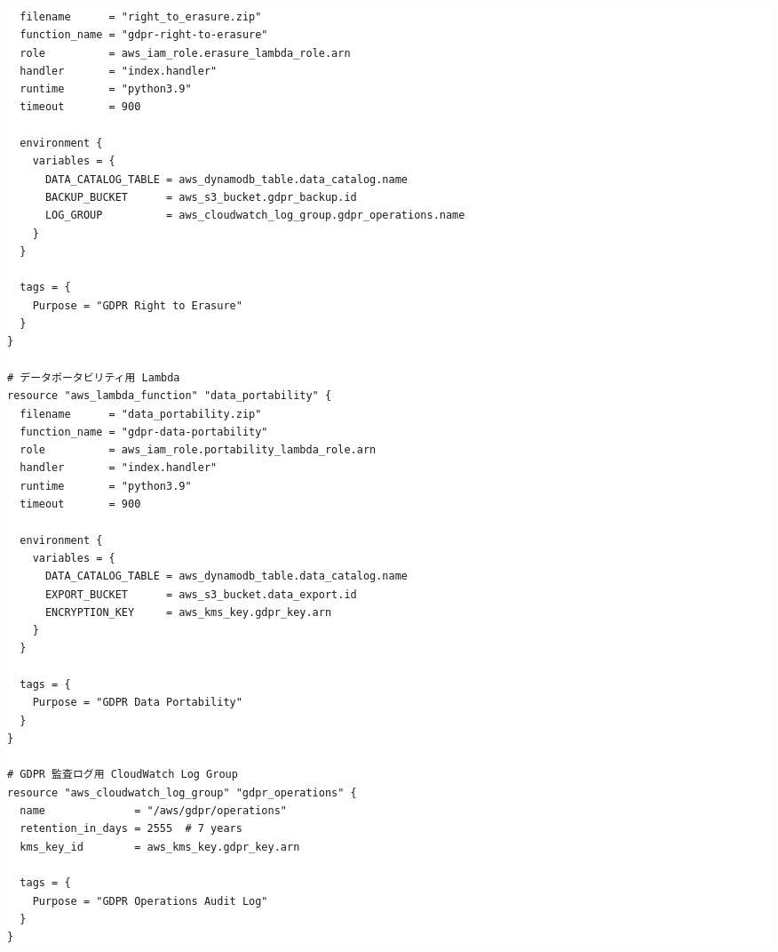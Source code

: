 ```hcl
  filename      = "right_to_erasure.zip"
  function_name = "gdpr-right-to-erasure"
  role          = aws_iam_role.erasure_lambda_role.arn
  handler       = "index.handler"
  runtime       = "python3.9"
  timeout       = 900
  
  environment {
    variables = {
      DATA_CATALOG_TABLE = aws_dynamodb_table.data_catalog.name
      BACKUP_BUCKET      = aws_s3_bucket.gdpr_backup.id
      LOG_GROUP          = aws_cloudwatch_log_group.gdpr_operations.name
    }
  }
  
  tags = {
    Purpose = "GDPR Right to Erasure"
  }
}

# データポータビリティ用 Lambda
resource "aws_lambda_function" "data_portability" {
  filename      = "data_portability.zip"
  function_name = "gdpr-data-portability"
  role          = aws_iam_role.portability_lambda_role.arn
  handler       = "index.handler"
  runtime       = "python3.9"
  timeout       = 900
  
  environment {
    variables = {
      DATA_CATALOG_TABLE = aws_dynamodb_table.data_catalog.name
      EXPORT_BUCKET      = aws_s3_bucket.data_export.id
      ENCRYPTION_KEY     = aws_kms_key.gdpr_key.arn
    }
  }
  
  tags = {
    Purpose = "GDPR Data Portability"
  }
}

# GDPR 監査ログ用 CloudWatch Log Group
resource "aws_cloudwatch_log_group" "gdpr_operations" {
  name              = "/aws/gdpr/operations"
  retention_in_days = 2555  # 7 years
  kms_key_id        = aws_kms_key.gdpr_key.arn
  
  tags = {
    Purpose = "GDPR Operations Audit Log"
  }
}
```
